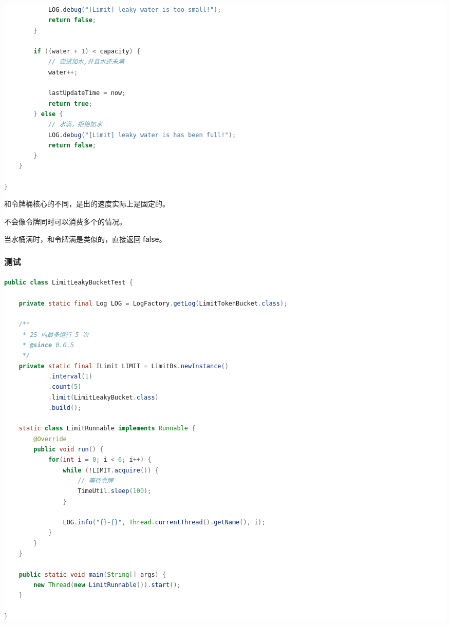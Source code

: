 ```java
            LOG.debug("[Limit] leaky water is too small!");
            return false;
        }

        if ((water + 1) < capacity) {
            // 尝试加水,并且水还未满
            water++;

            lastUpdateTime = now;
            return true;
        } else {
            // 水满，拒绝加水
            LOG.debug("[Limit] leaky water is has been full!");
            return false;
        }
    }

}
```

和令牌桶核心的不同，是出的速度实际上是固定的。

不会像令牌同时可以消费多个的情况。

当水桶满时，和令牌满是类似的，直接返回 false。

### 测试

```java
public class LimitLeakyBucketTest {

    private static final Log LOG = LogFactory.getLog(LimitTokenBucket.class);

    /**
     * 2S 内最多运行 5 次
     * @since 0.0.5
     */
    private static final ILimit LIMIT = LimitBs.newInstance()
            .interval(1)
            .count(5)
            .limit(LimitLeakyBucket.class)
            .build();

    static class LimitRunnable implements Runnable {
        @Override
        public void run() {
            for(int i = 0; i < 6; i++) {
                while (!LIMIT.acquire()) {
                    // 等待令牌
                    TimeUtil.sleep(100);
                }

                LOG.info("{}-{}", Thread.currentThread().getName(), i);
            }
        }
    }

    public static void main(String[] args) {
        new Thread(new LimitRunnable()).start();
    }

}
```
